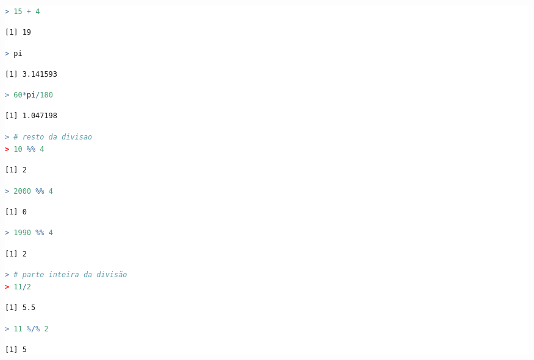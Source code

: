 
```r
> 15 + 4
```

```
[1] 19
```

```r
> pi
```

```
[1] 3.141593
```

```r
> 60*pi/180
```

```
[1] 1.047198
```

```r
> # resto da divisao
> 10 %% 4
```

```
[1] 2
```

```r
> 2000 %% 4
```

```
[1] 0
```

```r
> 1990 %% 4
```

```
[1] 2
```

```r
> # parte inteira da divisão
> 11/2
```

```
[1] 5.5
```

```r
> 11 %/% 2
```

```
[1] 5
```
